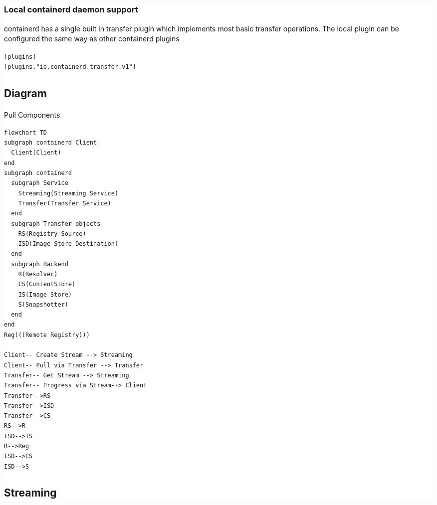 ### Local containerd daemon support

containerd has a single built in transfer plugin which implements most basic transfer operations. The local plugin can be configured the same way as other containerd plugins
```
[plugins]
[plugins."io.containerd.transfer.v1"]
```

## Diagram

Pull Components

```mermaid
flowchart TD
subgraph containerd Client
  Client(Client)
end
subgraph containerd
  subgraph Service
    Streaming(Streaming Service)
    Transfer(Transfer Service)
  end
  subgraph Transfer objects
    RS(Registry Source)
    ISD(Image Store Destination)
  end
  subgraph Backend
    R(Resolver)
    CS(ContentStore)
    IS(Image Store)
    S(Snapshotter)
  end
end
Reg(((Remote Registry)))

Client-- Create Stream --> Streaming
Client-- Pull via Transfer --> Transfer
Transfer-- Get Stream --> Streaming
Transfer-- Progress via Stream--> Client
Transfer-->RS
Transfer-->ISD
Transfer-->CS
RS-->R
ISD-->IS
R-->Reg
ISD-->CS
ISD-->S

```

## Streaming

